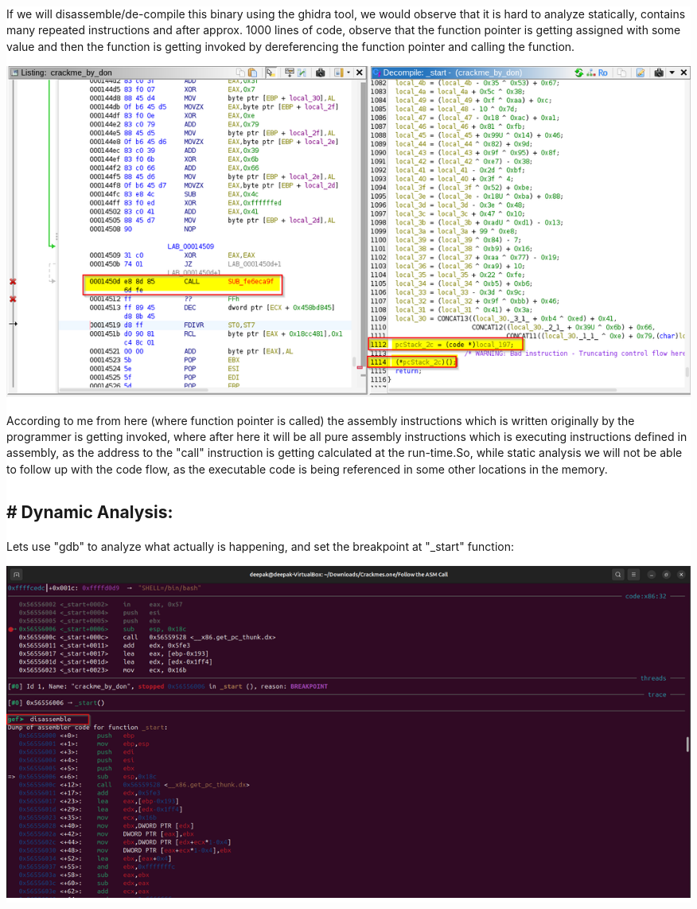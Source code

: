 If we will disassemble/de-compile this binary using the ghidra tool, we would observe that it is hard to analyze statically, contains many repeated instructions and after approx. 1000 lines of code, observe that the function pointer is getting assigned with some value and then the function is getting invoked by dereferencing the function pointer and calling the function. 

![crackme-005](/assets/img/Challenges/follow-asm-call/img-5.png)

According to me from here (where function pointer is called) the assembly instructions which is written originally by the programmer is getting invoked, where after here it will be all pure assembly instructions which is executing instructions defined in assembly, as the address to the "call" instruction is getting calculated at the run-time.So, while static analysis we will not be able to follow up with the code flow, as the executable code is being referenced in some other locations in the memory. 


## # Dynamic Analysis: 

Lets use "gdb" to analyze what actually is happening, and set the breakpoint at "_start" function: 

![crackme-006](/assets/img/Challenges/follow-asm-call/img-6.png)
